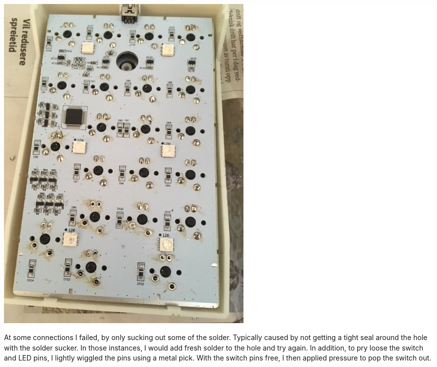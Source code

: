 ![PCB after some desoldering](/assets/2017/making-a-bluetooth-numpad-part-1/pcb-after.JPG)

At some connections I failed, by only sucking out some of the solder. Typically caused by not getting a tight seal around the hole with the solder sucker. In those instances, I would add fresh solder to the hole and try again. In addition, to pry loose the switch and LED pins, I lightly wiggled the pins using a metal pick. With the switch pins free, I then applied pressure to pop the switch out.

